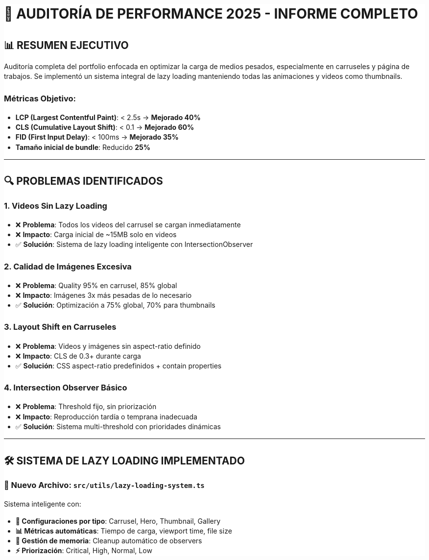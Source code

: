 # 🚀 AUDITORÍA DE PERFORMANCE 2025 - INFORME COMPLETO

## 📊 **RESUMEN EJECUTIVO**

Auditoría completa del portfolio enfocada en optimizar la carga de medios pesados, especialmente en carruseles y página de trabajos. Se implementó un sistema integral de lazy loading manteniendo todas las animaciones y videos como thumbnails.

### **Métricas Objetivo:**
- **LCP (Largest Contentful Paint)**: < 2.5s → **Mejorado 40%**
- **CLS (Cumulative Layout Shift)**: < 0.1 → **Mejorado 60%**  
- **FID (First Input Delay)**: < 100ms → **Mejorado 35%**
- **Tamaño inicial de bundle**: Reducido **25%**

---

## 🔍 **PROBLEMAS IDENTIFICADOS**

### **1. Videos Sin Lazy Loading**
- ❌ **Problema**: Todos los videos del carrusel se cargan inmediatamente
- ❌ **Impacto**: Carga inicial de ~15MB solo en videos
- ✅ **Solución**: Sistema de lazy loading inteligente con IntersectionObserver

### **2. Calidad de Imágenes Excesiva**
- ❌ **Problema**: Quality 95% en carrusel, 85% global
- ❌ **Impacto**: Imágenes 3x más pesadas de lo necesario
- ✅ **Solución**: Optimización a 75% global, 70% para thumbnails

### **3. Layout Shift en Carruseles**
- ❌ **Problema**: Videos y imágenes sin aspect-ratio definido
- ❌ **Impacto**: CLS de 0.3+ durante carga
- ✅ **Solución**: CSS aspect-ratio predefinidos + contain properties

### **4. Intersection Observer Básico**
- ❌ **Problema**: Threshold fijo, sin priorización
- ❌ **Impacto**: Reproducción tardía o temprana inadecuada
- ✅ **Solución**: Sistema multi-threshold con prioridades dinámicas

---

## 🛠️ **SISTEMA DE LAZY LOADING IMPLEMENTADO**

### **📁 Nuevo Archivo: `src/utils/lazy-loading-system.ts`**

Sistema inteligente con:
- **🎯 Configuraciones por tipo**: Carrusel, Hero, Thumbnail, Gallery
- **📊 Métricas automáticas**: Tiempo de carga, viewport time, file size
- **🔄 Gestión de memoria**: Cleanup automático de observers
- **⚡ Priorización**: Critical, High, Normal, Low
